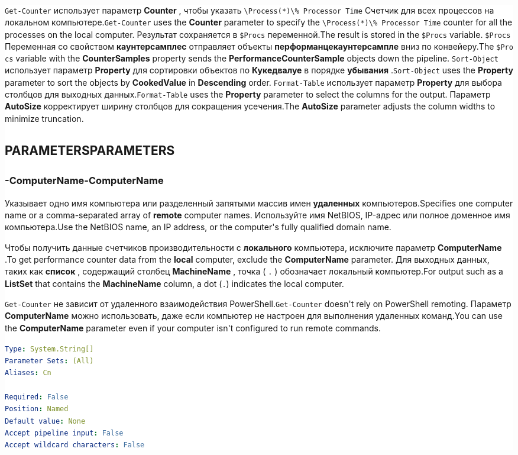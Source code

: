 <span data-ttu-id="afc02-214">`Get-Counter` использует параметр **Counter** , чтобы указать `\Process(*)\% Processor Time` Счетчик для всех процессов на локальном компьютере.</span><span class="sxs-lookup"><span data-stu-id="afc02-214">`Get-Counter` uses the **Counter** parameter to specify the `\Process(*)\% Processor Time` counter for all the processes on the local computer.</span></span> <span data-ttu-id="afc02-215">Результат сохраняется в `$Procs` переменной.</span><span class="sxs-lookup"><span data-stu-id="afc02-215">The result is stored in the `$Procs` variable.</span></span> <span data-ttu-id="afc02-216">`$Procs`Переменная со свойством **каунтерсамплес** отправляет объекты **перформанцекаунтерсампле** вниз по конвейеру.</span><span class="sxs-lookup"><span data-stu-id="afc02-216">The `$Procs` variable with the **CounterSamples** property sends the **PerformanceCounterSample** objects down the pipeline.</span></span> <span data-ttu-id="afc02-217">`Sort-Object` использует параметр **Property** для сортировки объектов по **Кукедвалуе** в порядке **убывания** .</span><span class="sxs-lookup"><span data-stu-id="afc02-217">`Sort-Object` uses the **Property** parameter to sort the objects by **CookedValue** in **Descending** order.</span></span> <span data-ttu-id="afc02-218">`Format-Table` использует параметр **Property** для выбора столбцов для выходных данных.</span><span class="sxs-lookup"><span data-stu-id="afc02-218">`Format-Table` uses the **Property** parameter to select the columns for the output.</span></span> <span data-ttu-id="afc02-219">Параметр **AutoSize** корректирует ширину столбцов для сокращения усечения.</span><span class="sxs-lookup"><span data-stu-id="afc02-219">The **AutoSize** parameter adjusts the column widths to minimize truncation.</span></span>

## <span data-ttu-id="afc02-220">PARAMETERS</span><span class="sxs-lookup"><span data-stu-id="afc02-220">PARAMETERS</span></span>

### <span data-ttu-id="afc02-221">-ComputerName</span><span class="sxs-lookup"><span data-stu-id="afc02-221">-ComputerName</span></span>

<span data-ttu-id="afc02-222">Указывает одно имя компьютера или разделенный запятыми массив имен **удаленных** компьютеров.</span><span class="sxs-lookup"><span data-stu-id="afc02-222">Specifies one computer name or a comma-separated array of **remote** computer names.</span></span> <span data-ttu-id="afc02-223">Используйте имя NetBIOS, IP-адрес или полное доменное имя компьютера.</span><span class="sxs-lookup"><span data-stu-id="afc02-223">Use the NetBIOS name, an IP address, or the computer's fully qualified domain name.</span></span>

<span data-ttu-id="afc02-224">Чтобы получить данные счетчиков производительности с **локального** компьютера, исключите параметр **ComputerName** .</span><span class="sxs-lookup"><span data-stu-id="afc02-224">To get performance counter data from the **local** computer, exclude the **ComputerName** parameter.</span></span>
<span data-ttu-id="afc02-225">Для выходных данных, таких как **список** , содержащий столбец **MachineName** , точка ( `.` ) обозначает локальный компьютер.</span><span class="sxs-lookup"><span data-stu-id="afc02-225">For output such as a **ListSet** that contains the **MachineName** column, a dot (`.`) indicates the local computer.</span></span>

<span data-ttu-id="afc02-226">`Get-Counter` не зависит от удаленного взаимодействия PowerShell.</span><span class="sxs-lookup"><span data-stu-id="afc02-226">`Get-Counter` doesn't rely on PowerShell remoting.</span></span> <span data-ttu-id="afc02-227">Параметр **ComputerName** можно использовать, даже если компьютер не настроен для выполнения удаленных команд.</span><span class="sxs-lookup"><span data-stu-id="afc02-227">You can use the **ComputerName** parameter even if your computer isn't configured to run remote commands.</span></span>

```yaml
Type: System.String[]
Parameter Sets: (All)
Aliases: Cn

Required: False
Position: Named
Default value: None
Accept pipeline input: False
Accept wildcard characters: False
```
